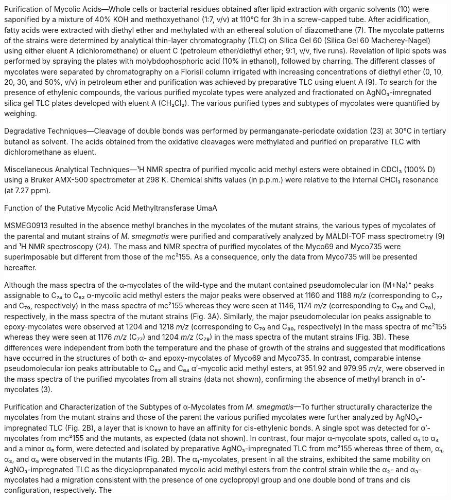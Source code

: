 Purification of Mycolic Acids—Whole cells or bacterial residues obtained after lipid extraction with organic solvents (10) were saponified by a mixture of 40% KOH and methoxyethanol (1:7, v/v) at 110°C for 3h in a screw-capped tube. After acidification, fatty acids were extracted with diethyl ether and methylated with an ethereal solution of diazomethane (7). The mycolate patterns of the strains were determined by analytical thin-layer chromatography (TLC) on Silica Gel 60 (Silica Gel 60 Macherey-Nagel) using either eluent A (dichloromethane) or eluent C (petroleum ether/diethyl ether; 9:1, v/v, five runs). Revelation of lipid spots was performed by spraying the plates with molybdophosphoric acid (10% in ethanol), followed by charring. The different classes of mycolates were separated by chromatography on a Florisil column irrigated with increasing concentrations of diethyl ether (0, 10, 20, 30, and 50%, v/v) in petroleum ether and purification was achieved by preparative TLC using eluent A (9). To search for the presence of ethylenic compounds, the various purified mycolate types were analyzed and fractionated on AgNO₃-imregnated silica gel TLC plates developed with eluent A (CH₂Cl₂). The various purified types and subtypes of mycolates were quantified by weighing.

Degradative Techniques—Cleavage of double bonds was performed by permanganate-periodate oxidation (23) at 30°C in tertiary butanol as solvent. The acids obtained from the oxidative cleavages were methylated and purified on preparative TLC with dichloromethane as eluent.

Miscellaneous Analytical Techniques—¹H NMR spectra of purified mycolic acid methyl esters were obtained in CDCl₃ (100% D) using a Bruker AMX-500 spectrometer at 298 K. Chemical shifts values (in p.p.m.) were relative to the internal CHCl₃ resonance (at 7.27 ppm).

Function of the Putative Mycolic Acid Methyltransferase UmaA

MSMEG0913 resulted in the absence methyl branches in the mycolates of the mutant strains, the various types of mycolates of the parental and mutant strains of *M. smegmatis* were purified and comparatively analyzed by MALDI-TOF mass spectrometry (9) and ¹H NMR spectroscopy (24). The mass and NMR spectra of purified mycolates of the Myco69 and Myco735 were superimposable but different from those of the mc²155. As a consequence, only the data from Myco735 will be presented hereafter.

Although the mass spectra of the α-mycolates of the wild-type and the mutant contained pseudomolecular ion (M+Na)⁺ peaks assignable to C₇₄ to C₈₂ α-mycolic acid methyl esters the major peaks were observed at 1160 and 1188 *m/z* (corresponding to C₇₇ and C₇₉, respectively) in the mass spectra of mc²155 whereas they were seen at 1146, 1174 *m/z* (corresponding to C₇₆ and C₇₈), respectively, in the mass spectra of the mutant strains (Fig. 3A). Similarly, the major pseudomolecular ion peaks assignable to epoxy-mycolates were observed at 1204 and 1218 *m/z* (corresponding to C₇₉ and C₈₀, respectively) in the mass spectra of mc²155 whereas they were seen at 1176 *m/z* (C₇₇) and 1204 *m/z* (C₇₉) in the mass spectra of the mutant strains (Fig. 3B). These differences were independent from both the temperature and the phase of growth of the strains and suggested that modifications have occurred in the structures of both α- and epoxy-mycolates of Myco69 and Myco735. In contrast, comparable intense pseudomolecular ion peaks attributable to C₆₂ and C₆₄ α′-mycolic acid methyl esters, at 951.92 and 979.95 *m/z*, were observed in the mass spectra of the purified mycolates from all strains (data not shown), confirming the absence of methyl branch in α′-mycolates (3).

Purification and Characterization of the Subtypes of α-Mycolates from *M. smegmatis*—To further structurally characterize the mycolates from the mutant strains and those of the parent the various purified mycolates were further analyzed by AgNO₃-impregnated TLC (Fig. 2B), a layer that is known to have an affinity for cis-ethylenic bonds. A single spot was detected for α′-mycolates from mc²155 and the mutants, as expected (data not shown). In contrast, four major α-mycolate spots, called α₁ to α₄ and a minor α₅ form, were detected and isolated by preparative AgNO₃-impregnated TLC from mc²155 whereas three of them, α₁, α₃, and α₅ were observed in the mutants (Fig. 2B). The α₁-mycolates, present in all the strains, exhibited the same mobility on AgNO₃-impregnated TLC as the dicyclopropanated mycolic acid methyl esters from the control strain while the α₂- and α₃-mycolates had a migration consistent with the presence of one cyclopropyl group and one double bond of trans and cis configuration, respectively. The
